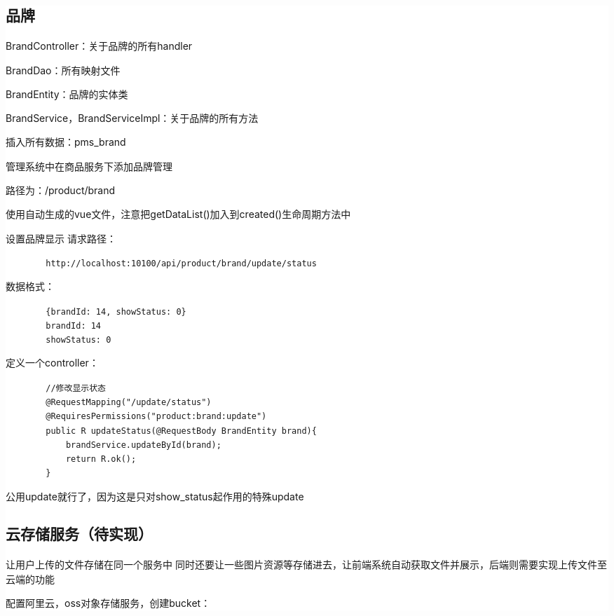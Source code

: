
## 品牌


BrandController：关于品牌的所有handler

BrandDao：所有映射文件

BrandEntity：品牌的实体类

BrandService，BrandServiceImpl：关于品牌的所有方法



插入所有数据：pms_brand

管理系统中在商品服务下添加品牌管理

路径为：/product/brand

使用自动生成的vue文件，注意把getDataList()加入到created()生命周期方法中




设置品牌显示
请求路径：

            http://localhost:10100/api/product/brand/update/status

数据格式：

            {brandId: 14, showStatus: 0}
            brandId: 14
            showStatus: 0

定义一个controller：

            //修改显示状态
            @RequestMapping("/update/status")
            @RequiresPermissions("product:brand:update")
            public R updateStatus(@RequestBody BrandEntity brand){
                brandService.updateById(brand);
                return R.ok();
            }

公用update就行了，因为这是只对show_status起作用的特殊update










## 云存储服务（待实现）



让用户上传的文件存储在同一个服务中
同时还要让一些图片资源等存储进去，让前端系统自动获取文件并展示，后端则需要实现上传文件至云端的功能

配置阿里云，oss对象存储服务，创建bucket：
